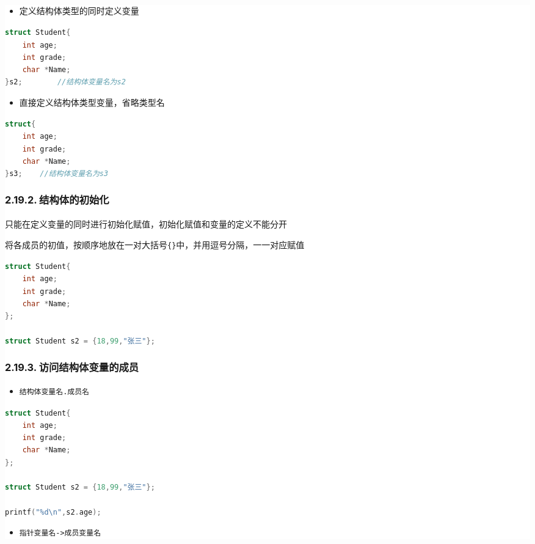 

* 定义结构体类型的同时定义变量

```c
struct Student{
	int age;
	int grade;
	char *Name;
}s2;		//结构体变量名为s2
```



* 直接定义结构体类型变量，省略类型名

```c
struct{
	int age;
	int grade;
	char *Name;
}s3;	//结构体变量名为s3
```

### 2.19.2. 结构体的初始化

只能在定义变量的同时进行初始化赋值，初始化赋值和变量的定义不能分开

将各成员的初值，按顺序地放在一对大括号`{}`中，并用逗号分隔，一一对应赋值

```c
struct Student{
	int age;
	int grade;
	char *Name;
};

struct Student s2 = {18,99,"张三"};
```

### 2.19.3. 访问结构体变量的成员

* `结构体变量名.成员名`

```c
struct Student{
	int age;
	int grade;
	char *Name;
};

struct Student s2 = {18,99,"张三"};

printf("%d\n",s2.age);
```



* `指针变量名->成员变量名`
